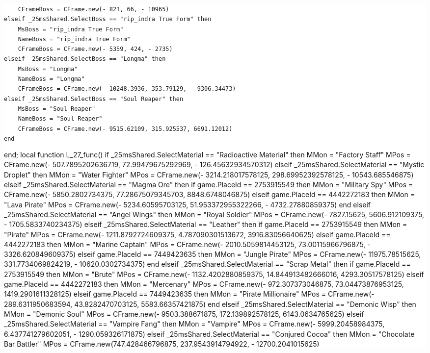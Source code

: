 		CFrameBoss = CFrame.new(- 821, 66, - 10965)
	elseif _25msShared.SelectBoss == "rip_indra True Form" then
		MsBoss = "rip_indra True Form"
		NameBoss = "rip_indra True Form"
		CFrameBoss = CFrame.new(- 5359, 424, - 2735)
	elseif _25msShared.SelectBoss == "Longma" then
		MsBoss = "Longma"
		NameBoss = "Longma"
		CFrameBoss = CFrame.new(- 10248.3936, 353.79129, - 9306.34473)
	elseif _25msShared.SelectBoss == "Soul Reaper" then
		MsBoss = "Soul Reaper"
		NameBoss = "Soul Reaper"
		CFrameBoss = CFrame.new(- 9515.62109, 315.925537, 6691.12012)
	end
end;
local function L_27_func()
	if _25msShared.SelectMaterial == "Radioactive Material" then
		MMon = "Factory Staff"
		MPos = CFrame.new(- 507.7895202636719, 72.99479675292969, - 126.45632934570312)
	elseif _25msShared.SelectMaterial == "Mystic Droplet" then
		MMon = "Water Fighter"
		MPos = CFrame.new(- 3214.218017578125, 298.69952392578125, - 10543.685546875)
	elseif _25msShared.SelectMaterial == "Magma Ore" then
		if game.PlaceId == 2753915549 then
			MMon = "Military Spy"
			MPos = CFrame.new(- 5850.2802734375, 77.28675079345703, 8848.6748046875)
		elseif game.PlaceId == 4442272183 then
			MMon = "Lava Pirate"
			MPos = CFrame.new(- 5234.60595703125, 51.953372955322266, - 4732.27880859375)
		end
	elseif _25msShared.SelectMaterial == "Angel Wings" then
		MMon = "Royal Soldier"
		MPos = CFrame.new(- 7827.15625, 5606.912109375, - 1705.5833740234375)
	elseif _25msShared.SelectMaterial == "Leather" then
		if game.PlaceId == 2753915549 then
			MMon = "Pirate"
			MPos = CFrame.new(- 1211.8792724609375, 4.787090301513672, 3916.83056640625)
		elseif game.PlaceId == 4442272183 then
			MMon = "Marine Captain"
			MPos = CFrame.new(- 2010.5059814453125, 73.00115966796875, - 3326.620849609375)
		elseif game.PlaceId == 7449423635 then
			MMon = "Jungle Pirate"
			MPos = CFrame.new(- 11975.78515625, 331.7734069824219, - 10620.0302734375)
		end
	elseif _25msShared.SelectMaterial == "Scrap Metal" then
		if game.PlaceId == 2753915549 then
			MMon = "Brute"
			MPos = CFrame.new(- 1132.4202880859375, 14.844913482666016, 4293.30517578125)
		elseif game.PlaceId == 4442272183 then
			MMon = "Mercenary"
			MPos = CFrame.new(- 972.307373046875, 73.04473876953125, 1419.2901611328125)
		elseif game.PlaceId == 7449423635 then
			MMon = "Pirate Millionaire"
			MPos = CFrame.new(- 289.6311950683594, 43.8282470703125, 5583.66357421875)
		end
	elseif _25msShared.SelectMaterial == "Demonic Wisp" then
		MMon = "Demonic Soul"
		MPos = CFrame.new(- 9503.388671875, 172.139892578125, 6143.0634765625)
	elseif _25msShared.SelectMaterial == "Vampire Fang" then
		MMon = "Vampire"
		MPos = CFrame.new(- 5999.20458984375, 6.437741279602051, - 1290.059326171875)
	elseif _25msShared.SelectMaterial == "Conjured Cocoa" then
		MMon = "Chocolate Bar Battler"
		MPos = CFrame.new(747.428466796875, 237.9543914794922, - 12700.2041015625)